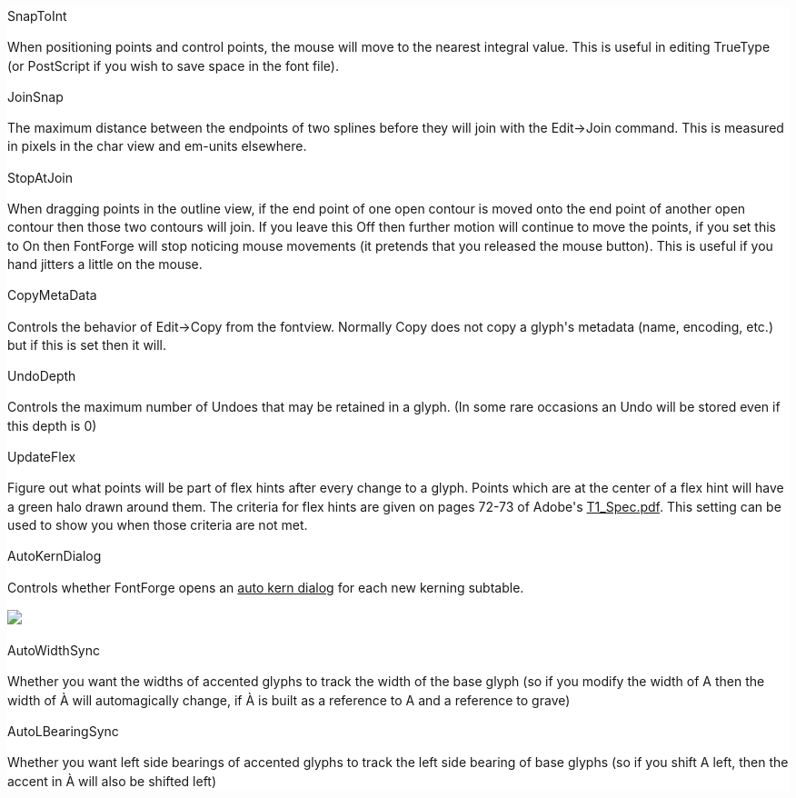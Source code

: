 SnapToInt

When positioning points and control points, the mouse will move to the
nearest integral value. This is useful in editing TrueType (or
PostScript if you wish to save space in the font file).

JoinSnap

The maximum distance between the endpoints of two splines before they
will join with the Edit-\>Join command. This is measured in pixels in
the char view and em-units elsewhere.

StopAtJoin

When dragging points in the outline view, if the end point of one open
contour is moved onto the end point of another open contour then those
two contours will join. If you leave this Off then further motion will
continue to move the points, if you set this to On then FontForge will
stop noticing mouse movements (it pretends that you released the mouse
button). This is useful if you hand jitters a little on the mouse.

CopyMetaData

Controls the behavior of Edit-\>Copy from the fontview. Normally Copy
does not copy a glyph's metadata (name, encoding, etc.) but if this is
set then it will.

UndoDepth

Controls the maximum number of Undoes that may be retained in a glyph.
(In some rare occasions an Undo will be stored even if this depth is 0)

UpdateFlex

Figure out what points will be part of flex hints after every change to
a glyph. Points which are at the center of a flex hint will have a green
halo drawn around them. The criteria for flex hints are given on pages
72-73 of Adobe's
[T1\_Spec.pdf](http://partners.adobe.com/asn/developer/PDFS/TN/T1_SPEC.PDF).
This setting can be used to show you when those criteria are not met.

AutoKernDialog

Controls whether FontForge opens an [auto kern
dialog](../lookups/#Pair) for each new kerning subtable.

![](img/prefs-sync.png)

AutoWidthSync

Whether you want the widths of accented glyphs to track the width of the
base glyph (so if you modify the width of A then the width of À will
automagically change, if À is built as a reference to A and a reference
to grave)

AutoLBearingSync

Whether you want left side bearings of accented glyphs to track the left
side bearing of base glyphs (so if you shift A left, then the accent in
À will also be shifted left)

